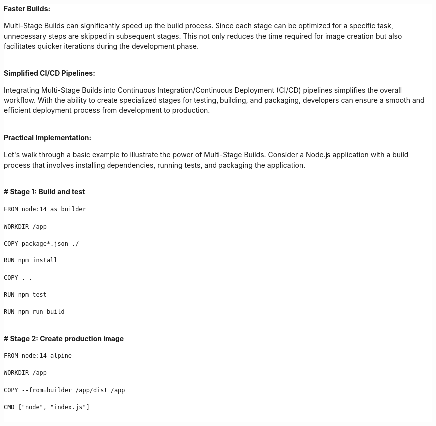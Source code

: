 **Faster Builds:**
<br>

Multi-Stage Builds can significantly speed up the build process. Since each stage can be optimized for a specific task, unnecessary steps are skipped in subsequent stages. This not only reduces the time required for image creation but also facilitates quicker iterations during the development phase.
<br>
<br>

**Simplified CI/CD Pipelines:**
<br>

Integrating Multi-Stage Builds into Continuous Integration/Continuous Deployment (CI/CD) pipelines simplifies the overall workflow. With the ability to create specialized stages for testing, building, and packaging, developers can ensure a smooth and efficient deployment process from development to production.
<br>
<br>

**Practical Implementation:**
<br>

Let's walk through a basic example to illustrate the power of Multi-Stage Builds. Consider a Node.js application with a build process that involves installing dependencies, running tests, and packaging the application.
<br>
<br>

**# Stage 1: Build and test**
<br>

`FROM node:14 as builder`

`WORKDIR /app`

`COPY package*.json ./`

`RUN npm install`

`COPY . .`

`RUN npm test`

`RUN npm run build`
<br>
<br>


**# Stage 2: Create production image**
<br>

`FROM node:14-alpine`

`WORKDIR /app`

`COPY --from=builder /app/dist /app`

`CMD ["node", "index.js"]`
<br>
<br>
